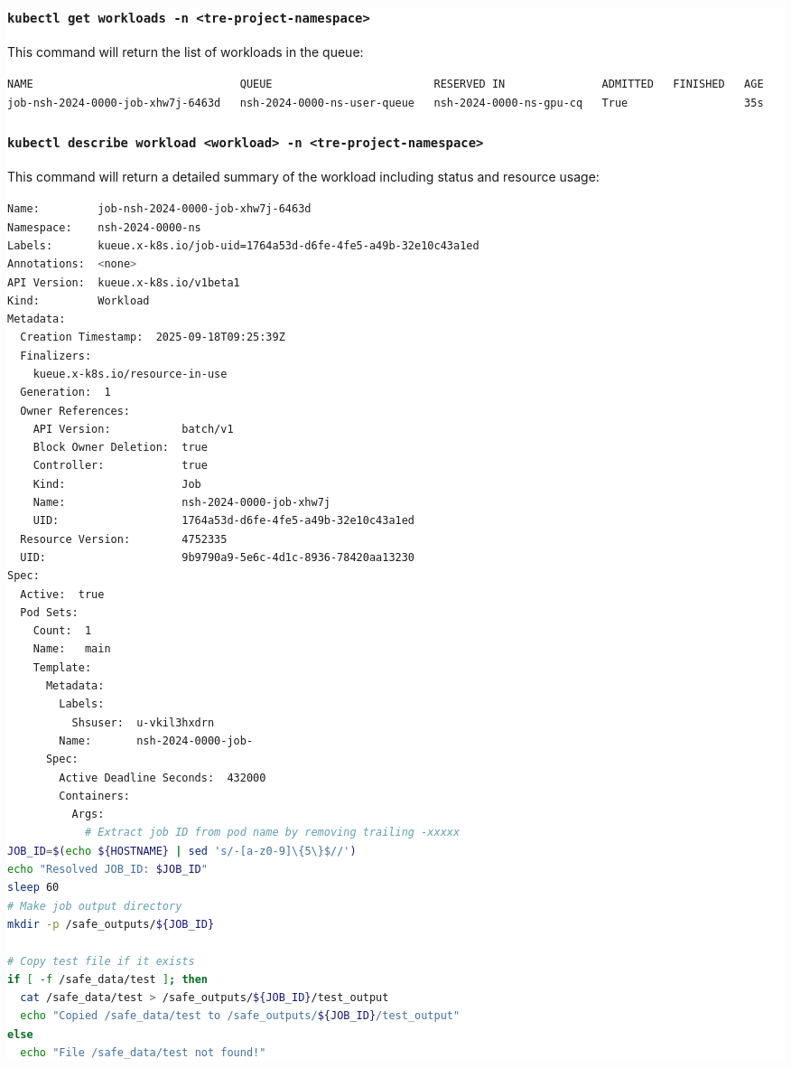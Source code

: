 ### `kubectl get workloads -n <tre-project-namespace>`

This command will return the list of workloads in the queue:

```bash
NAME                                QUEUE                         RESERVED IN               ADMITTED   FINISHED   AGE
job-nsh-2024-0000-job-xhw7j-6463d   nsh-2024-0000-ns-user-queue   nsh-2024-0000-ns-gpu-cq   True                  35s

```

### `kubectl describe workload <workload> -n <tre-project-namespace>`

This command will return a detailed summary of the workload including status and resource usage:

```bash
Name:         job-nsh-2024-0000-job-xhw7j-6463d
Namespace:    nsh-2024-0000-ns
Labels:       kueue.x-k8s.io/job-uid=1764a53d-d6fe-4fe5-a49b-32e10c43a1ed
Annotations:  <none>
API Version:  kueue.x-k8s.io/v1beta1
Kind:         Workload
Metadata:
  Creation Timestamp:  2025-09-18T09:25:39Z
  Finalizers:
    kueue.x-k8s.io/resource-in-use
  Generation:  1
  Owner References:
    API Version:           batch/v1
    Block Owner Deletion:  true
    Controller:            true
    Kind:                  Job
    Name:                  nsh-2024-0000-job-xhw7j
    UID:                   1764a53d-d6fe-4fe5-a49b-32e10c43a1ed
  Resource Version:        4752335
  UID:                     9b9790a9-5e6c-4d1c-8936-78420aa13230
Spec:
  Active:  true
  Pod Sets:
    Count:  1
    Name:   main
    Template:
      Metadata:
        Labels:
          Shsuser:  u-vkil3hxdrn
        Name:       nsh-2024-0000-job-
      Spec:
        Active Deadline Seconds:  432000
        Containers:
          Args:
            # Extract job ID from pod name by removing trailing -xxxxx
JOB_ID=$(echo ${HOSTNAME} | sed 's/-[a-z0-9]\{5\}$//')
echo "Resolved JOB_ID: $JOB_ID"
sleep 60
# Make job output directory
mkdir -p /safe_outputs/${JOB_ID}

# Copy test file if it exists
if [ -f /safe_data/test ]; then
  cat /safe_data/test > /safe_outputs/${JOB_ID}/test_output
  echo "Copied /safe_data/test to /safe_outputs/${JOB_ID}/test_output"
else
  echo "File /safe_data/test not found!"
```